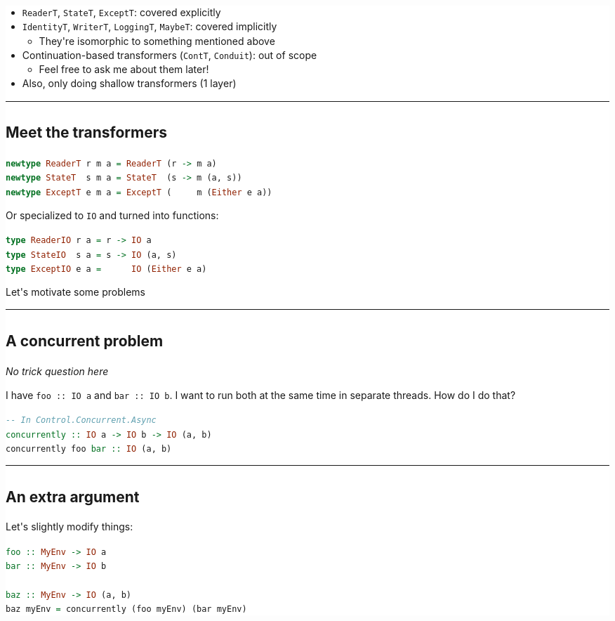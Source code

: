 * `ReaderT`, `StateT`, `ExceptT`: covered explicitly
* `IdentityT`, `WriterT`, `LoggingT`, `MaybeT`: covered implicitly
    * They're isomorphic to something mentioned above
* Continuation-based transformers (`ContT`, `Conduit`): out of scope
    * Feel free to ask me about them later!
* Also, only doing shallow transformers (1 layer)

----

## Meet the transformers

```haskell
newtype ReaderT r m a = ReaderT (r -> m a)
newtype StateT  s m a = StateT  (s -> m (a, s))
newtype ExceptT e m a = ExceptT (     m (Either e a))
```

Or specialized to `IO` and turned into functions:

```haskell
type ReaderIO r a = r -> IO a
type StateIO  s a = s -> IO (a, s)
type ExceptIO e a =      IO (Either e a)
```

Let's motivate some problems

---

## A concurrent problem

*No trick question here*

I have `foo :: IO a` and `bar :: IO b`. I want to run both at the same
time in separate threads. How do I do that?

```haskell
-- In Control.Concurrent.Async
concurrently :: IO a -> IO b -> IO (a, b)
concurrently foo bar :: IO (a, b)
```

----

## An extra argument

Let's slightly modify things:

```haskell
foo :: MyEnv -> IO a
bar :: MyEnv -> IO b

baz :: MyEnv -> IO (a, b)
baz myEnv = concurrently (foo myEnv) (bar myEnv)
```
